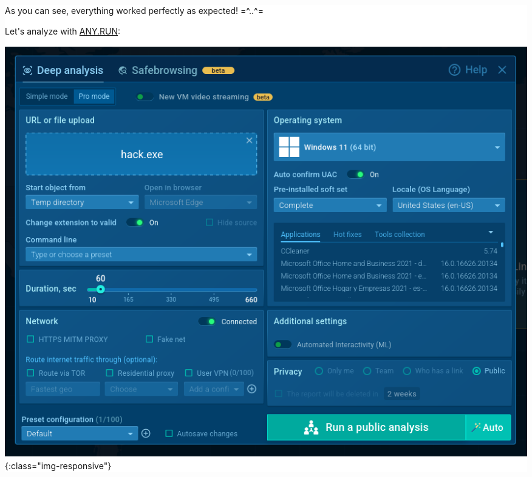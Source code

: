 As you can see, everything worked perfectly as expected! =^..^=    

Let's analyze with [ANY.RUN](https://app.any.run/):    

![malware](/assets/images/181/2025-10-20_10-39.png){:class="img-responsive"}    

